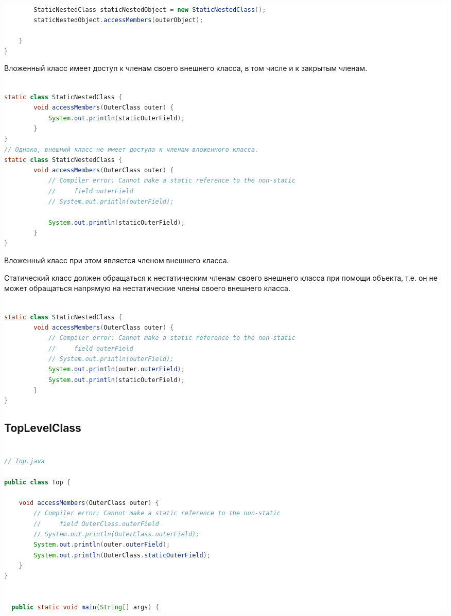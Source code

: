 ```java
        StaticNestedClass staticNestedObject = new StaticNestedClass();        
        staticNestedObject.accessMembers(outerObject);

    }
}

```
Вложенный класс имеет доступ к членам своего внешнего класса, в том числе и к закрытым членам. 
```java

static class StaticNestedClass {
        void accessMembers(OuterClass outer) {
            System.out.println(staticOuterField);
        }
}
// Однако, внешний класс не имеет доступа к членам вложенного класса. 
static class StaticNestedClass {
        void accessMembers(OuterClass outer) {
            // Compiler error: Cannot make a static reference to the non-static
            //     field outerField
            // System.out.println(outerField);
 
            System.out.println(staticOuterField);
        }
}

```
Вложенный класс при этом является членом внешнего класса.

Статический класс должен обращаться к нестатическим членам своего внешнего класса при помощи объекта, т.е. он не может обращаться напрямую на нестатические члены своего внешнего класса. 
```java

static class StaticNestedClass {
        void accessMembers(OuterClass outer) {
            // Compiler error: Cannot make a static reference to the non-static
            //     field outerField
            // System.out.println(outerField);
            System.out.println(outer.outerField);
            System.out.println(staticOuterField);
        }
}


```
## TopLevelClass
```java

// Top.java

public class Top {

    void accessMembers(OuterClass outer) {     
        // Compiler error: Cannot make a static reference to the non-static
        //     field OuterClass.outerField
        // System.out.println(OuterClass.outerField);
        System.out.println(outer.outerField);
        System.out.println(OuterClass.staticOuterField);
    }  
}


  public static void main(String[] args) {
```